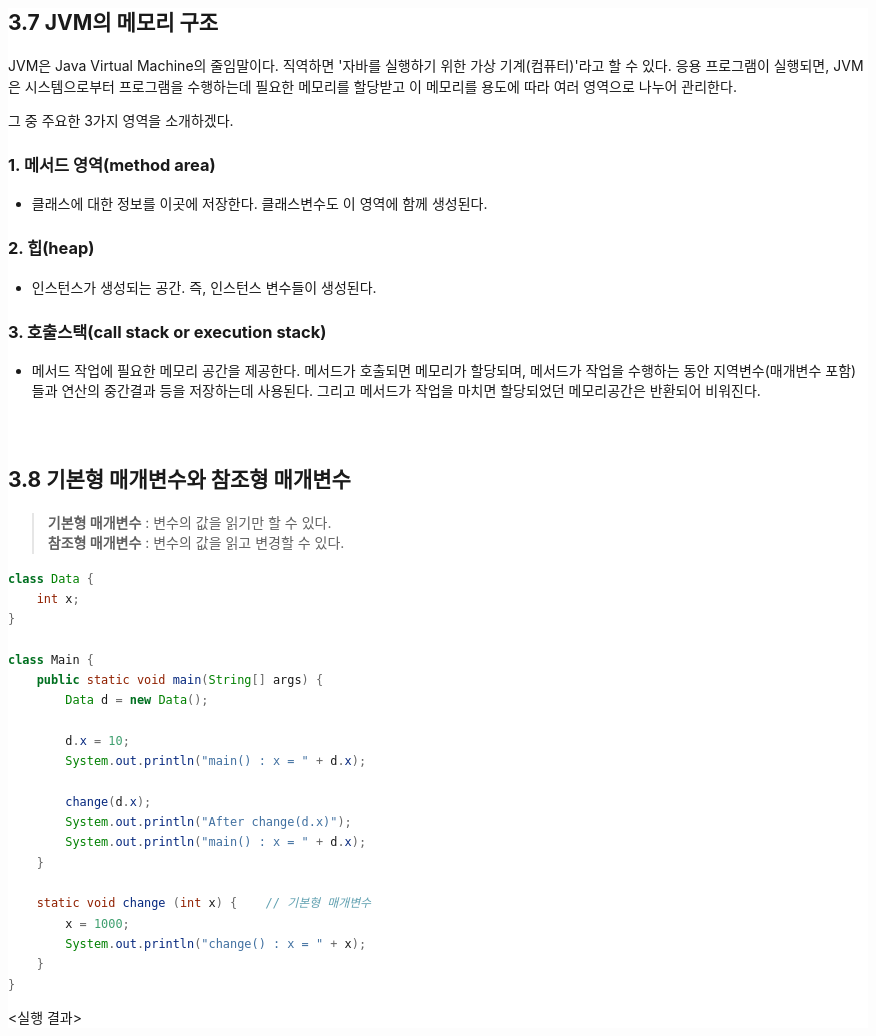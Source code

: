 ## 3.7 JVM의 메모리 구조

JVM은 Java Virtual Machine의 줄임말이다. 직역하면 '자바를 실행하기 위한 가상 기계(컴퓨터)'라고 할 수 있다. 응용 프로그램이 실행되면, JVM은 시스템으로부터 프로그램을 수행하는데 필요한 메모리를 할당받고 이 메모리를 용도에 따라 여러 영역으로 나누어 관리한다.

그 중 주요한 3가지 영역을 소개하겠다.

### 1. 메서드 영역(method area)

- 클래스에 대한 정보를 이곳에 저장한다. 클래스변수도 이 영역에 함께 생성된다.

### 2. 힙(heap)
- 인스턴스가 생성되는 공간. 즉, 인스턴스 변수들이 생성된다.

### 3. 호출스택(call stack or execution stack)
- 메서드 작업에 필요한 메모리 공간을 제공한다. 메서드가 호출되면 메모리가 할당되며, 메서드가 작업을 수행하는 동안 지역변수(매개변수 포함)들과 연산의 중간결과 등을 저장하는데 사용된다. 그리고 메서드가 작업을 마치면 할당되었던 메모리공간은 반환되어 비워진다.


</br>


## 3.8 기본형 매개변수와 참조형 매개변수

> **기본형 매개변수** : 변수의 값을 읽기만 할 수 있다. </br>
**참조형 매개변수** : 변수의 값을 읽고 변경할 수 있다.

```java
class Data {
    int x;
}

class Main {
    public static void main(String[] args) {
        Data d = new Data();

        d.x = 10;
        System.out.println("main() : x = " + d.x);

        change(d.x);
        System.out.println("After change(d.x)");
        System.out.println("main() : x = " + d.x);
    }

    static void change (int x) {    // 기본형 매개변수
        x = 1000;
        System.out.println("change() : x = " + x);
    }
}
```

<실행 결과>
